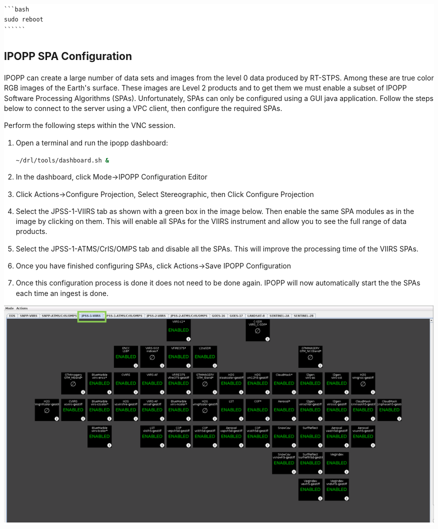     ```bash
    sudo reboot 
    ``````


##  IPOPP SPA Configuration

IPOPP can create a large number of data sets and images from the level 0 data produced by RT-STPS. Among these are true color RGB images of the Earth's surface. These images are Level 2 products and to get them we must enable a subset of IPOPP Software Processing Algorithms (SPAs).
Unfortunately, SPAs can only be configured using a GUI java application.
Follow the steps below to connect to the server using a VPC client, then configure the required SPAs.

Perform the following steps within the VNC session.

1. Open a terminal and run the ipopp dashboard:

    ```bash
    ~/drl/tools/dashboard.sh &
    ```

2.	In the dashboard, click Mode->IPOPP Configuration Editor
3.	Click Actions->Configure Projection, Select Stereographic, then Click Configure Projection
4.	Select the JPSS-1-VIIRS tab as shown with a green box in the image below. Then enable the same SPA modules as in the image by clicking on them. This will enable all SPAs for the VIIRS instrument and allow you to see the full range of data products. 
5.  Select the JPSS-1-ATMS/CrIS/OMPS tab and disable all the SPAs. This will improve the processing time of the VIIRS SPAs. 
6.	Once you have finished configuring SPAs, click Actions->Save IPOPP Configuration
7.  Once this configuration process is done it does not need to be done again. IPOPP will now automatically start the the SPAs each time an ingest is done.

![IPOPP CONFIG](./docs/JPSS-VIIRS-IPOPP-CONFIG.png "IPOPP configuration for VIIRS SPAs")
